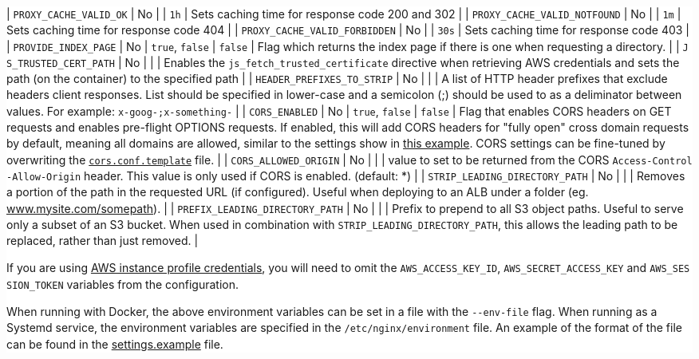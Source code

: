 | `PROXY_CACHE_VALID_OK`                | No        |                              | `1h`      | Sets caching time for response code 200 and 302                                                                                                                                                                                                                                                                                                                                                                                                       |
| `PROXY_CACHE_VALID_NOTFOUND`          | No        |                              | `1m`      | Sets caching time for response code 404                                                                                                                                                                                                                                                                                                                                                                                                               |
| `PROXY_CACHE_VALID_FORBIDDEN`         | No        |                              | `30s`     | Sets caching time for response code 403                                                                                                                                                                                                                                                                                                                                                                                                               |
| `PROVIDE_INDEX_PAGE`                  | No        | `true`, `false`              | `false`   | Flag which returns the index page if there is one when requesting a directory.                                                                                                                                                                                                                                                                                                                                                                        |
| `JS_TRUSTED_CERT_PATH`                | No        |                              |           | Enables the `js_fetch_trusted_certificate` directive when retrieving AWS credentials and sets the path (on the container) to the specified path                                                                                                                                                                                                                                                                                                       |
| `HEADER_PREFIXES_TO_STRIP`            | No        |                              |           | A list of HTTP header prefixes that exclude headers client responses. List should be specified in lower-case and a semicolon (;) should be used to as a deliminator between values. For example: `x-goog-;x-something-`                                                                                                                                                                                                                               |
| `CORS_ENABLED`                        | No        | `true`, `false`              | `false`   | Flag that enables CORS headers on GET requests and enables pre-flight OPTIONS requests. If enabled, this will add CORS headers for "fully open" cross domain requests by default, meaning all domains are allowed, similar to the settings show in [this example](https://enable-cors.org/server_nginx.html). CORS settings can be fine-tuned by overwriting the [`cors.conf.template`](/common/etc/nginx/templates/gateway/cors.conf.template) file. |
| `CORS_ALLOWED_ORIGIN`                 | No        |                              |           | value to set to be returned from the CORS `Access-Control-Allow-Origin` header. This value is only used if CORS is enabled. (default: \*)                                                                                                                                                                                                                                                                                                             |
| `STRIP_LEADING_DIRECTORY_PATH`        | No        |                              |           | Removes a portion of the path in the requested URL (if configured). Useful when deploying to an ALB under a folder (eg. www.mysite.com/somepath).                                                                                                                                                                                                                                                                                                     |
| `PREFIX_LEADING_DIRECTORY_PATH`       | No        |                              |           | Prefix to prepend to all S3 object paths. Useful to serve only a subset of an S3 bucket. When used in combination with `STRIP_LEADING_DIRECTORY_PATH`, this allows the leading path to be replaced, rather than just removed.                                                                                                                                                                                                                         |

If you are using [AWS instance profile credentials](https://docs.aws.amazon.com/IAM/latest/UserGuide/id_roles_use_switch-role-ec2.html),
you will need to omit the `AWS_ACCESS_KEY_ID`, `AWS_SECRET_ACCESS_KEY` and `AWS_SESSION_TOKEN` variables from
the configuration.

When running with Docker, the above environment variables can be set in a file 
with the `--env-file` flag. When running as a Systemd service, the environment
variables are specified in the `/etc/nginx/environment` file. An example of
the format of the file can be found in the [settings.example](/settings.example)
file.
  